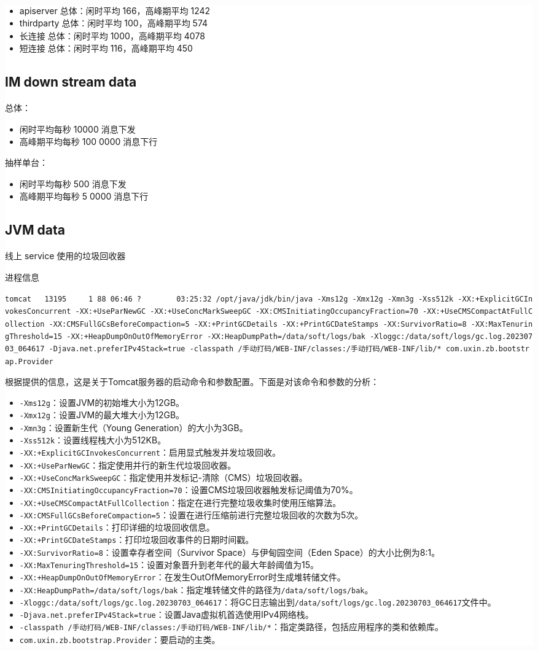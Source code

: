 - apiserver 总体：闲时平均 166，高峰期平均 1242
- thirdparty 总体：闲时平均 100，高峰期平均 574
- 长连接 总体：闲时平均 1000，高峰期平均 4078
- 短连接 总体：闲时平均 116，高峰期平均 450

## IM down stream data

总体：

- 闲时平均每秒 10000 消息下发
- 高峰期平均每秒 100 0000 消息下行

抽样单台：

- 闲时平均每秒 500 消息下发
- 高峰期平均每秒 5 0000 消息下行

## JVM data

线上 service 使用的垃圾回收器

进程信息

```
tomcat   13195     1 88 06:46 ?        03:25:32 /opt/java/jdk/bin/java -Xms12g -Xmx12g -Xmn3g -Xss512k -XX:+ExplicitGCInvokesConcurrent -XX:+UseParNewGC -XX:+UseConcMarkSweepGC -XX:CMSInitiatingOccupancyFraction=70 -XX:+UseCMSCompactAtFullCollection -XX:CMSFullGCsBeforeCompaction=5 -XX:+PrintGCDetails -XX:+PrintGCDateStamps -XX:SurvivorRatio=8 -XX:MaxTenuringThreshold=15 -XX:+HeapDumpOnOutOfMemoryError -XX:HeapDumpPath=/data/soft/logs/bak -Xloggc:/data/soft/logs/gc.log.20230703_064617 -Djava.net.preferIPv4Stack=true -classpath /手动打码/WEB-INF/classes:/手动打码/WEB-INF/lib/* com.uxin.zb.bootstrap.Provider
```

根据提供的信息，这是关于Tomcat服务器的启动命令和参数配置。下面是对该命令和参数的分析：

- `-Xms12g`：设置JVM的初始堆大小为12GB。
- `-Xmx12g`：设置JVM的最大堆大小为12GB。
- `-Xmn3g`：设置新生代（Young Generation）的大小为3GB。
- `-Xss512k`：设置线程栈大小为512KB。
- `-XX:+ExplicitGCInvokesConcurrent`：启用显式触发并发垃圾回收。
- `-XX:+UseParNewGC`：指定使用并行的新生代垃圾回收器。
- `-XX:+UseConcMarkSweepGC`：指定使用并发标记-清除（CMS）垃圾回收器。
- `-XX:CMSInitiatingOccupancyFraction=70`：设置CMS垃圾回收器触发标记阈值为70%。
- `-XX:+UseCMSCompactAtFullCollection`：指定在进行完整垃圾收集时使用压缩算法。
- `-XX:CMSFullGCsBeforeCompaction=5`：设置在进行压缩前进行完整垃圾回收的次数为5次。
- `-XX:+PrintGCDetails`：打印详细的垃圾回收信息。
- `-XX:+PrintGCDateStamps`：打印垃圾回收事件的日期时间戳。
- `-XX:SurvivorRatio=8`：设置幸存者空间（Survivor Space）与伊甸园空间（Eden Space）的大小比例为8:1。
- `-XX:MaxTenuringThreshold=15`：设置对象晋升到老年代的最大年龄阈值为15。
- `-XX:+HeapDumpOnOutOfMemoryError`：在发生OutOfMemoryError时生成堆转储文件。
- `-XX:HeapDumpPath=/data/soft/logs/bak`：指定堆转储文件的路径为`/data/soft/logs/bak`。
- `-Xloggc:/data/soft/logs/gc.log.20230703_064617`：将GC日志输出到`/data/soft/logs/gc.log.20230703_064617`文件中。
- `-Djava.net.preferIPv4Stack=true`：设置Java虚拟机首选使用IPv4网络栈。
- `-classpath /手动打码/WEB-INF/classes:/手动打码/WEB-INF/lib/*`：指定类路径，包括应用程序的类和依赖库。
- `com.uxin.zb.bootstrap.Provider`：要启动的主类。
